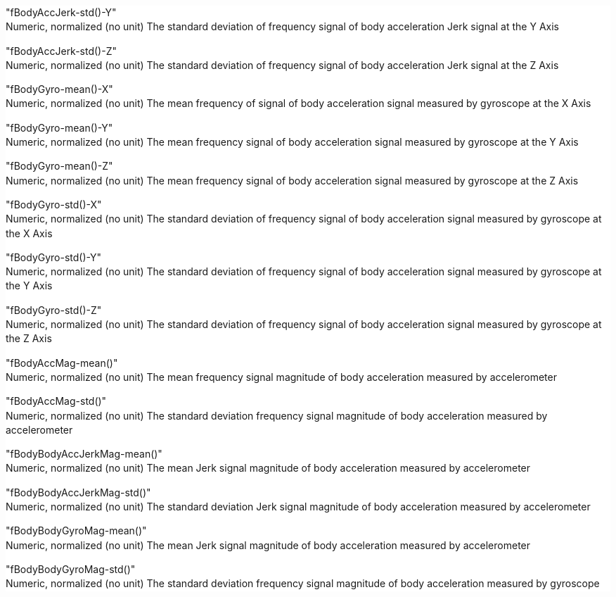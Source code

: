 "fBodyAccJerk-std()-Y"        
Numeric, normalized (no unit)
The standard deviation of frequency signal  of body acceleration Jerk signal at the Y Axis

"fBodyAccJerk-std()-Z"       
Numeric, normalized (no unit)
The standard deviation of frequency signal  of body acceleration Jerk signal at the Z Axis

"fBodyGyro-mean()-X"          
Numeric, normalized (no unit)
The mean frequency of signal of body acceleration signal measured by gyroscope at the X Axis

"fBodyGyro-mean()-Y"         
Numeric, normalized (no unit)
The mean frequency signal of body acceleration signal measured by gyroscope at the Y Axis

"fBodyGyro-mean()-Z"          
Numeric, normalized (no unit)
The mean frequency signal of body acceleration signal measured by gyroscope at the Z Axis

"fBodyGyro-std()-X"          
Numeric, normalized (no unit)
The standard deviation of frequency signal of body acceleration signal measured by gyroscope at the X Axis

"fBodyGyro-std()-Y"           
Numeric, normalized (no unit)
The standard deviation of frequency signal of body acceleration signal measured by gyroscope at the Y Axis

"fBodyGyro-std()-Z"          
Numeric, normalized (no unit)
The standard deviation of frequency signal of body acceleration signal measured by gyroscope at the Z Axis

"fBodyAccMag-mean()"          
Numeric, normalized (no unit)
The mean frequency signal magnitude of body acceleration measured by accelerometer

"fBodyAccMag-std()"          
Numeric, normalized (no unit)
The standard deviation frequency signal magnitude of body acceleration measured by accelerometer

"fBodyBodyAccJerkMag-mean()"  
Numeric, normalized (no unit)
The mean Jerk signal magnitude of body acceleration measured by accelerometer

"fBodyBodyAccJerkMag-std()"  
Numeric, normalized (no unit)
The standard deviation Jerk signal magnitude of body acceleration measured by accelerometer

"fBodyBodyGyroMag-mean()"     
Numeric, normalized (no unit)
The mean Jerk signal magnitude of body acceleration measured by accelerometer

"fBodyBodyGyroMag-std()"     
Numeric, normalized (no unit)
The standard deviation frequency signal magnitude of body acceleration measured by gyroscope
